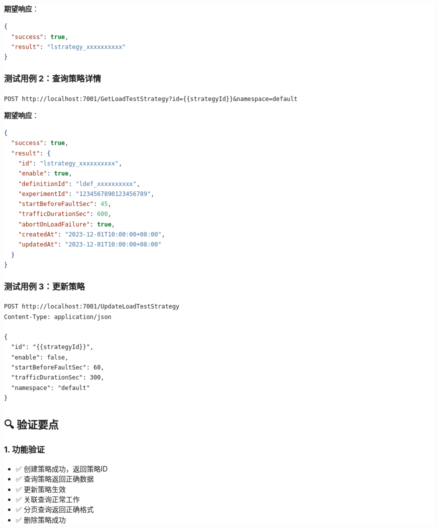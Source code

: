 **期望响应**：
```json
{
  "success": true,
  "result": "lstrategy_xxxxxxxxxx"
}
```

### 测试用例 2：查询策略详情

```http
POST http://localhost:7001/GetLoadTestStrategy?id={{strategyId}}&namespace=default
```

**期望响应**：
```json
{
  "success": true,
  "result": {
    "id": "lstrategy_xxxxxxxxxx",
    "enable": true,
    "definitionId": "ldef_xxxxxxxxxx",
    "experimentId": "1234567890123456789",
    "startBeforeFaultSec": 45,
    "trafficDurationSec": 600,
    "abortOnLoadFailure": true,
    "createdAt": "2023-12-01T10:00:00+08:00",
    "updatedAt": "2023-12-01T10:00:00+08:00"
  }
}
```

### 测试用例 3：更新策略

```http
POST http://localhost:7001/UpdateLoadTestStrategy
Content-Type: application/json

{
  "id": "{{strategyId}}",
  "enable": false,
  "startBeforeFaultSec": 60,
  "trafficDurationSec": 300,
  "namespace": "default"
}
```

## 🔍 验证要点

### 1. 功能验证

- ✅ 创建策略成功，返回策略ID
- ✅ 查询策略返回正确数据
- ✅ 更新策略生效
- ✅ 关联查询正常工作
- ✅ 分页查询返回正确格式
- ✅ 删除策略成功
